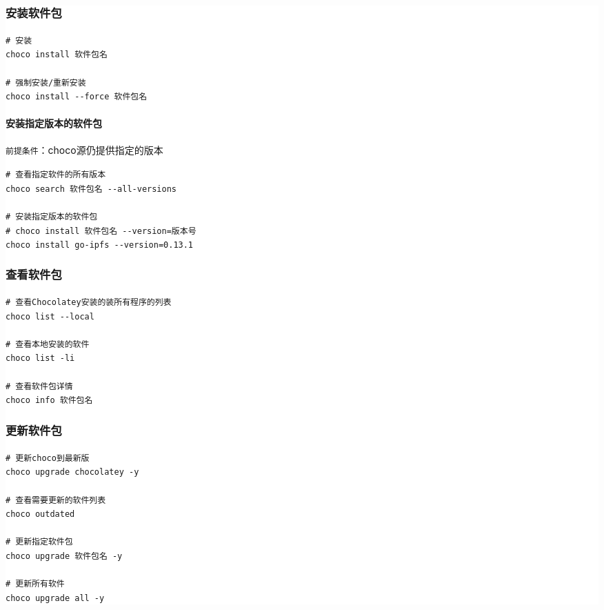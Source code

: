   

### 安装软件包

```shell
# 安装
choco install 软件包名

# 强制安装/重新安装
choco install --force 软件包名
```

  

#### 安装指定版本的软件包

`前提条件`：choco源仍提供指定的版本

```shell
# 查看指定软件的所有版本
choco search 软件包名 --all-versions

# 安装指定版本的软件包
# choco install 软件包名 --version=版本号
choco install go-ipfs --version=0.13.1
```

  

### 查看软件包

```shell
# 查看Chocolatey安装的装所有程序的列表
choco list --local

# 查看本地安装的软件
choco list -li 

# 查看软件包详情
choco info 软件包名
```

  

### 更新软件包

```shell
# 更新choco到最新版
choco upgrade chocolatey -y

# 查看需要更新的软件列表
choco outdated

# 更新指定软件包
choco upgrade 软件包名 -y

# 更新所有软件
choco upgrade all -y
```
